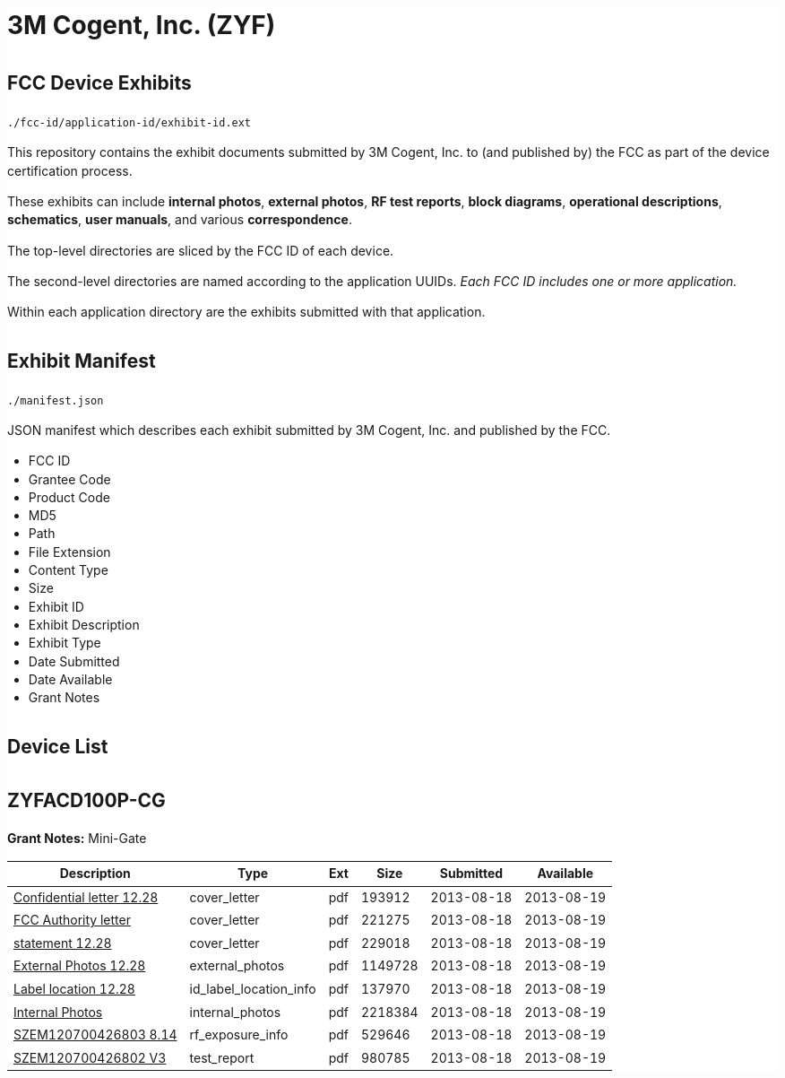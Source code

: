 # 3M Cogent, Inc. (ZYF)
## FCC Device Exhibits

```
./fcc-id/application-id/exhibit-id.ext
```

This repository contains the exhibit documents submitted by 3M Cogent, Inc. to (and published by) the FCC as part of the device certification process.

These exhibits can include **internal photos**, **external photos**, **RF test reports**, **block diagrams**, **operational descriptions**, **schematics**, **user manuals**, and various **correspondence**.

The top-level directories are sliced by the FCC ID of each device.

The second-level directories are named according to the application UUIDs. *Each FCC ID includes one or more application.*

Within each application directory are the exhibits submitted with that application. 

## Exhibit Manifest

```
./manifest.json
```

JSON manifest which describes each exhibit submitted by 3M Cogent, Inc. and published by the FCC.

- FCC ID
- Grantee Code
- Product Code
- MD5
- Path
- File Extension
- Content Type
- Size
- Exhibit ID
- Exhibit Description
- Exhibit Type
- Date Submitted
- Date Available
- Grant Notes

## Device List
## ZYFACD100P-CG
**Grant Notes:** Mini-Gate

| Description | Type | Ext | Size | Submitted | Available |
| ----------- | ---- | --- | ---- | --------- | --------- |
| [Confidential letter 12.28](ZYFACD100P-CG/48073254d633cdfadde2f6f90e5db0a0/2045788.pdf) | cover_letter | pdf | 193912 | 2013-08-18 | 2013-08-19 |
| [FCC Authority letter](ZYFACD100P-CG/48073254d633cdfadde2f6f90e5db0a0/2045789.pdf) | cover_letter | pdf | 221275 | 2013-08-18 | 2013-08-19 |
| [statement 12.28](ZYFACD100P-CG/48073254d633cdfadde2f6f90e5db0a0/2045790.pdf) | cover_letter | pdf | 229018 | 2013-08-18 | 2013-08-19 |
| [External Photos 12.28](ZYFACD100P-CG/48073254d633cdfadde2f6f90e5db0a0/2045791.pdf) | external_photos | pdf | 1149728 | 2013-08-18 | 2013-08-19 |
| [Label location 12.28](ZYFACD100P-CG/48073254d633cdfadde2f6f90e5db0a0/2045792.pdf) | id_label_location_info | pdf | 137970 | 2013-08-18 | 2013-08-19 |
| [Internal Photos](ZYFACD100P-CG/48073254d633cdfadde2f6f90e5db0a0/2045794.pdf) | internal_photos | pdf | 2218384 | 2013-08-18 | 2013-08-19 |
| [SZEM120700426803 8.14](ZYFACD100P-CG/48073254d633cdfadde2f6f90e5db0a0/2045801.pdf) | rf_exposure_info | pdf | 529646 | 2013-08-18 | 2013-08-19 |
| [SZEM120700426802 V3](ZYFACD100P-CG/48073254d633cdfadde2f6f90e5db0a0/2045802.pdf) | test_report | pdf | 980785 | 2013-08-18 | 2013-08-19 |